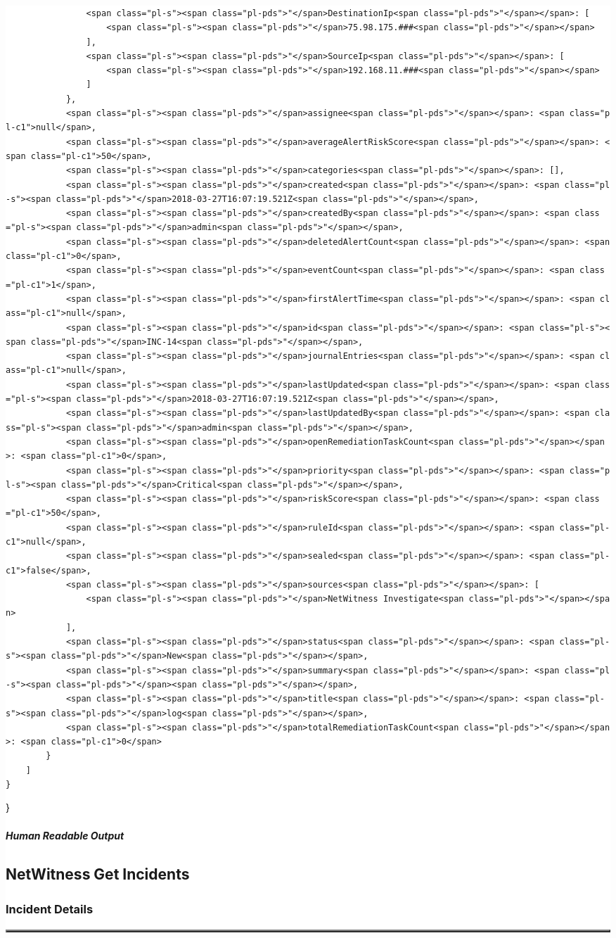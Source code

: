                     <span class="pl-s"><span class="pl-pds">"</span>DestinationIp<span class="pl-pds">"</span></span>: [
                        <span class="pl-s"><span class="pl-pds">"</span>75.98.175.###<span class="pl-pds">"</span></span>
                    ],
                    <span class="pl-s"><span class="pl-pds">"</span>SourceIp<span class="pl-pds">"</span></span>: [
                        <span class="pl-s"><span class="pl-pds">"</span>192.168.11.###<span class="pl-pds">"</span></span>
                    ]
                },
                <span class="pl-s"><span class="pl-pds">"</span>assignee<span class="pl-pds">"</span></span>: <span class="pl-c1">null</span>,
                <span class="pl-s"><span class="pl-pds">"</span>averageAlertRiskScore<span class="pl-pds">"</span></span>: <span class="pl-c1">50</span>,
                <span class="pl-s"><span class="pl-pds">"</span>categories<span class="pl-pds">"</span></span>: [],
                <span class="pl-s"><span class="pl-pds">"</span>created<span class="pl-pds">"</span></span>: <span class="pl-s"><span class="pl-pds">"</span>2018-03-27T16:07:19.521Z<span class="pl-pds">"</span></span>,
                <span class="pl-s"><span class="pl-pds">"</span>createdBy<span class="pl-pds">"</span></span>: <span class="pl-s"><span class="pl-pds">"</span>admin<span class="pl-pds">"</span></span>,
                <span class="pl-s"><span class="pl-pds">"</span>deletedAlertCount<span class="pl-pds">"</span></span>: <span class="pl-c1">0</span>,
                <span class="pl-s"><span class="pl-pds">"</span>eventCount<span class="pl-pds">"</span></span>: <span class="pl-c1">1</span>,
                <span class="pl-s"><span class="pl-pds">"</span>firstAlertTime<span class="pl-pds">"</span></span>: <span class="pl-c1">null</span>,
                <span class="pl-s"><span class="pl-pds">"</span>id<span class="pl-pds">"</span></span>: <span class="pl-s"><span class="pl-pds">"</span>INC-14<span class="pl-pds">"</span></span>,
                <span class="pl-s"><span class="pl-pds">"</span>journalEntries<span class="pl-pds">"</span></span>: <span class="pl-c1">null</span>,
                <span class="pl-s"><span class="pl-pds">"</span>lastUpdated<span class="pl-pds">"</span></span>: <span class="pl-s"><span class="pl-pds">"</span>2018-03-27T16:07:19.521Z<span class="pl-pds">"</span></span>,
                <span class="pl-s"><span class="pl-pds">"</span>lastUpdatedBy<span class="pl-pds">"</span></span>: <span class="pl-s"><span class="pl-pds">"</span>admin<span class="pl-pds">"</span></span>,
                <span class="pl-s"><span class="pl-pds">"</span>openRemediationTaskCount<span class="pl-pds">"</span></span>: <span class="pl-c1">0</span>,
                <span class="pl-s"><span class="pl-pds">"</span>priority<span class="pl-pds">"</span></span>: <span class="pl-s"><span class="pl-pds">"</span>Critical<span class="pl-pds">"</span></span>,
                <span class="pl-s"><span class="pl-pds">"</span>riskScore<span class="pl-pds">"</span></span>: <span class="pl-c1">50</span>,
                <span class="pl-s"><span class="pl-pds">"</span>ruleId<span class="pl-pds">"</span></span>: <span class="pl-c1">null</span>,
                <span class="pl-s"><span class="pl-pds">"</span>sealed<span class="pl-pds">"</span></span>: <span class="pl-c1">false</span>,
                <span class="pl-s"><span class="pl-pds">"</span>sources<span class="pl-pds">"</span></span>: [
                    <span class="pl-s"><span class="pl-pds">"</span>NetWitness Investigate<span class="pl-pds">"</span></span>
                ],
                <span class="pl-s"><span class="pl-pds">"</span>status<span class="pl-pds">"</span></span>: <span class="pl-s"><span class="pl-pds">"</span>New<span class="pl-pds">"</span></span>,
                <span class="pl-s"><span class="pl-pds">"</span>summary<span class="pl-pds">"</span></span>: <span class="pl-s"><span class="pl-pds">"</span><span class="pl-pds">"</span></span>,
                <span class="pl-s"><span class="pl-pds">"</span>title<span class="pl-pds">"</span></span>: <span class="pl-s"><span class="pl-pds">"</span>log<span class="pl-pds">"</span></span>,
                <span class="pl-s"><span class="pl-pds">"</span>totalRemediationTaskCount<span class="pl-pds">"</span></span>: <span class="pl-c1">0</span>
            }
        ]
    }
}</pre>
</div>
<h5>Human Readable Output</h5>
<h2>NetWitness Get Incidents</h2>
<h3>Incident Details</h3>
<table border="2">